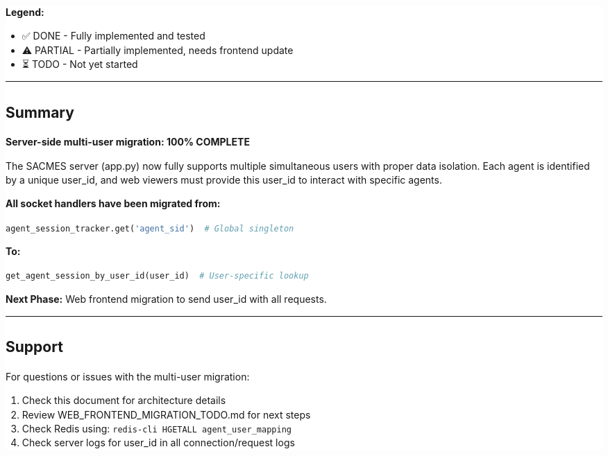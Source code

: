 **Legend:**
- ✅ DONE - Fully implemented and tested
- ⚠️ PARTIAL - Partially implemented, needs frontend update
- ⏳ TODO - Not yet started

---

## Summary

**Server-side multi-user migration: 100% COMPLETE**

The SACMES server (app.py) now fully supports multiple simultaneous users with proper data isolation. Each agent is identified by a unique user_id, and web viewers must provide this user_id to interact with specific agents.

**All socket handlers have been migrated from:**
```python
agent_session_tracker.get('agent_sid')  # Global singleton
```

**To:**
```python
get_agent_session_by_user_id(user_id)  # User-specific lookup
```

**Next Phase:** Web frontend migration to send user_id with all requests.

---

## Support

For questions or issues with the multi-user migration:
1. Check this document for architecture details
2. Review WEB_FRONTEND_MIGRATION_TODO.md for next steps
3. Check Redis using: `redis-cli HGETALL agent_user_mapping`
4. Check server logs for user_id in all connection/request logs
